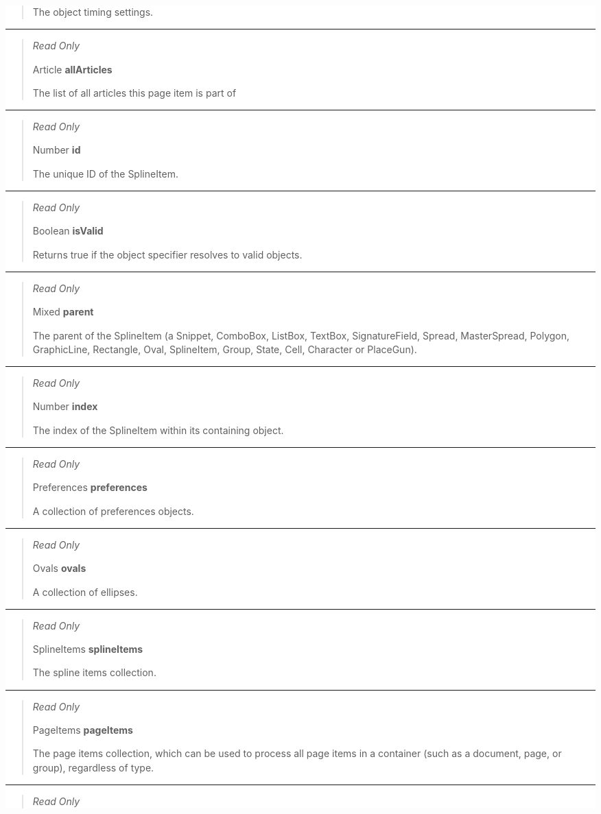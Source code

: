 > The object timing settings.
*** 
> *Read Only* 
> 
> Article **allArticles** 
>
> The list of all articles this page item is part of
*** 
> *Read Only* 
> 
> Number **id** 
>
> The unique ID of the SplineItem.
*** 
> *Read Only* 
> 
> Boolean **isValid** 
>
> Returns true if the object specifier resolves to valid objects.
*** 
> *Read Only* 
> 
> Mixed **parent** 
>
> The parent of the SplineItem (a Snippet, ComboBox, ListBox, TextBox, SignatureField, Spread, MasterSpread, Polygon, GraphicLine, Rectangle, Oval, SplineItem, Group, State, Cell, Character or PlaceGun).
*** 
> *Read Only* 
> 
> Number **index** 
>
> The index of the SplineItem within its containing object.
*** 
> *Read Only* 
> 
> Preferences **preferences** 
>
> A collection of preferences objects.
*** 
> *Read Only* 
> 
> Ovals **ovals** 
>
> A collection of ellipses.
*** 
> *Read Only* 
> 
> SplineItems **splineItems** 
>
> The spline items collection.
*** 
> *Read Only* 
> 
> PageItems **pageItems** 
>
> The page items collection, which can be used to process all page items in a container (such as a document, page, or group), regardless of type.
*** 
> *Read Only* 
> 
